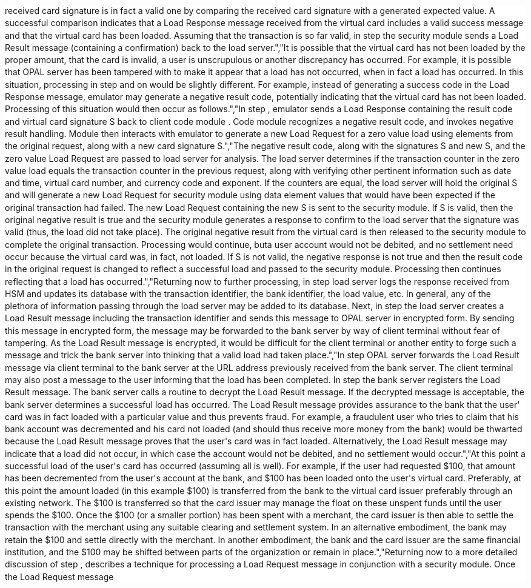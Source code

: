 received card signature is in fact a valid one by comparing the received card signature with a generated expected value. A successful comparison indicates that a Load Response message received from the virtual card includes a valid success message and that the virtual card has been loaded. Assuming that the transaction is so far valid, in step  the security module sends a Load Result message (containing a confirmation) back to the load server.","It is possible that the virtual card has not been loaded by the proper amount, that the card is invalid, a user is unscrupulous or another discrepancy has occurred. For example, it is possible that OPAL server  has been tampered with to make it appear that a load has not occurred, when in fact a load has occurred. In this situation, processing in step  and on would be slightly different. For example, instead of generating a success code in the Load Response message, emulator  may generate a negative result code, potentially indicating that the virtual card has not been loaded. Processing of this situation would then occur as follows.","In step , emulator  sends a Load Response containing the result code and virtual card signature S back to client code module . Code module  recognizes a negative result code, and invokes negative result handling. Module  then interacts with emulator  to generate a new Load Request for a zero value load using elements from the original request, along with a new card signature S.","The negative result code, along with the signatures S and new S, and the zero value Load Request are passed to load server  for analysis. The load server determines if the transaction counter in the zero value load equals the transaction counter in the previous request, along with verifying other pertinent information such as date and time, virtual card number, and currency code and exponent. If the counters are equal, the load server will hold the original S and will generate a new Load Request for security module  using data element values that would have been expected if the original transaction had failed. The new Load Request containing the new S is sent to the security module. If S is valid, then the original negative result is true and the security module generates a response to confirm to the load server that the signature was valid (thus, the load did not take place). The original negative result from the virtual card is then released to the security module to complete the original transaction. Processing would continue, buta user account would not be debited, and no settlement need occur because the virtual card was, in fact, not loaded. If S is not valid, the negative response is not true and then the result code in the original request is changed to reflect a successful load and passed to the security module. Processing then continues reflecting that a load has occurred.","Returning now to further processing, in step  load server  logs the response received from HSM  and updates its database with the transaction identifier, the bank identifier, the load value, etc. In general, any of the plethora of information passing through the load server may be added to its database. Next, in step  the load server creates a Load Result message including the transaction identifier and sends this message to OPAL server  in encrypted form. By sending this message in encrypted form, the message may be forwarded to the bank server by way of client terminal  without fear of tampering. As the Load Result message is encrypted, it would be difficult for the client terminal or another entity to forge such a message and trick the bank server into thinking that a valid load had taken place.","In step  OPAL server  forwards the Load Result message via client terminal  to the bank server at the URL address previously received from the bank server. The client terminal may also post a message to the user informing that the load has been completed. In step  the bank server registers the Load Result message. The bank server calls a routine to decrypt the Load Result message. If the decrypted message is acceptable, the bank server determines a successful load has occurred. The Load Result message provides assurance to the bank that the user' card was in fact loaded with a particular value and thus prevents fraud. For example, a fraudulent user who tries to claim that his bank account was decremented and his card not loaded (and should thus receive more money from the bank) would be thwarted because the Load Result message proves that the user's card was in fact loaded. Alternatively, the Load Result message may indicate that a load did not occur, in which case the account would not be debited, and no settlement would occur.","At this point a successful load of the user's card has occurred (assuming all is well). For example, if the user had requested $100, that amount has been decremented from the user's account at the bank, and $100 has been loaded onto the user's virtual card. Preferably, at this point the amount loaded (in this example $100) is transferred from the bank to the virtual card issuer preferably through an existing network. The $100 is transferred so that the card issuer may manage the float on these unspent funds until the user spends the $100. Once the $100 (or a smaller portion) has been spent with a merchant, the card issuer is then able to settle the transaction with the merchant using any suitable clearing and settlement system. In an alternative embodiment, the bank may retain the $100 and settle directly with the merchant. In another embodiment, the bank and the card issuer are the same financial institution, and the $100 may be shifted between parts of the organization or remain in place.","Returning now to a more detailed discussion of step ,  describes a technique for processing a Load Request message in conjunction with a security module. Once the Load Request message